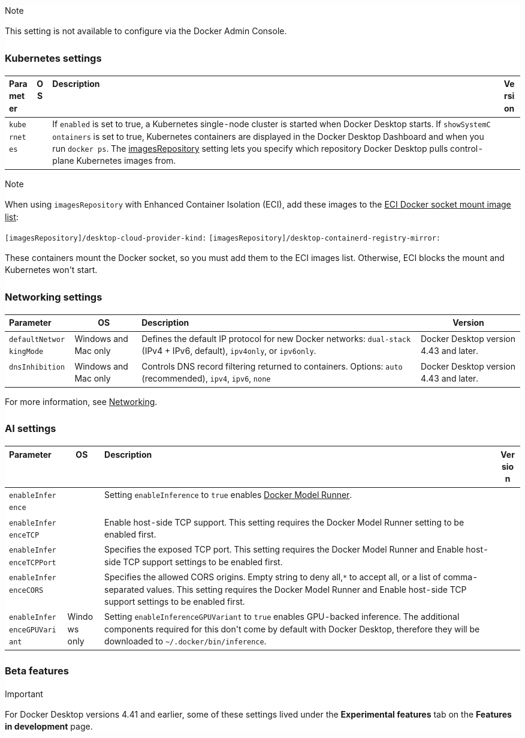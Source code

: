 > [!NOTE]
>
> This setting is not available to configure via the Docker Admin Console.

### Kubernetes settings

|Parameter|OS|Description|Version|
|:-------------------------------|---|:-------------------------------|---|
|`kubernetes`|  | If `enabled` is set to true, a Kubernetes single-node cluster is started when Docker Desktop starts. If `showSystemContainers` is set to true, Kubernetes containers are displayed in the Docker Desktop Dashboard and when you run `docker ps`. The [imagesRepository](../../../../desktop/features/kubernetes.md#configuring-a-custom-image-registry-for-kubernetes-control-plane-images) setting lets you specify which repository Docker Desktop pulls control-plane Kubernetes images from. |  |

> [!NOTE]
>
> When using `imagesRepository` with Enhanced Container Isolation (ECI), add these images to the [ECI Docker socket mount image list](#enhanced-container-isolation):
>
> `[imagesRepository]/desktop-cloud-provider-kind:`
> `[imagesRepository]/desktop-containerd-registry-mirror:`
>
> These containers mount the Docker socket, so you must add them to the ECI images list. Otherwise, ECI blocks the mount and Kubernetes won't start.

### Networking settings

|Parameter|OS|Description|Version|
|:-------------------------------|---|:-------------------------------|---|
| `defaultNetworkingMode` | Windows and Mac only | Defines the default IP protocol for new Docker networks: `dual-stack` (IPv4 + IPv6, default), `ipv4only`, or `ipv6only`. | Docker Desktop version 4.43 and later. |
| `dnsInhibition` | Windows and Mac only | Controls DNS record filtering returned to containers. Options: `auto` (recommended), `ipv4`, `ipv6`, `none`| Docker Desktop version 4.43 and later. |

For more information, see [Networking](/manuals/desktop/features/networking.md#networking-mode-and-dns-behaviour-for-mac-and-windows).

### AI settings

| Parameter                   | OS            | Description                                                                                                                                                                                                                         | Version |
|:----------------------------|---------------|:------------------------------------------------------------------------------------------------------------------------------------------------------------------------------------------------------------------------------------|---------|
| `enableInference`           |               | Setting `enableInference` to `true` enables [Docker Model Runner](/manuals/ai/model-runner/_index.md).                                                                                                                              |         |
| `enableInferenceTCP`        |               | Enable host-side TCP support. This setting requires the Docker Model Runner setting to be enabled first.                                                                                                                                |         |
| `enableInferenceTCPPort`    |               | Specifies the exposed TCP port. This setting requires the Docker Model Runner and Enable host-side TCP support settings to be enabled first.                                                                                            |         |
| `enableInferenceCORS`       |               | Specifies the allowed CORS origins. Empty string to deny all,`*` to accept all, or a list of comma-separated values. This setting requires the Docker Model Runner and Enable host-side TCP support settings to be enabled first.       |         |
| `enableInferenceGPUVariant` | Windows only  | Setting `enableInferenceGPUVariant` to `true` enables GPU-backed inference. The additional components required for this don't come by default with Docker Desktop, therefore they will be downloaded to `~/.docker/bin/inference`.  |         |

### Beta features

> [!IMPORTANT]
>
> For Docker Desktop versions 4.41 and earlier, some of these settings lived under the **Experimental features** tab on the **Features in development** page.
